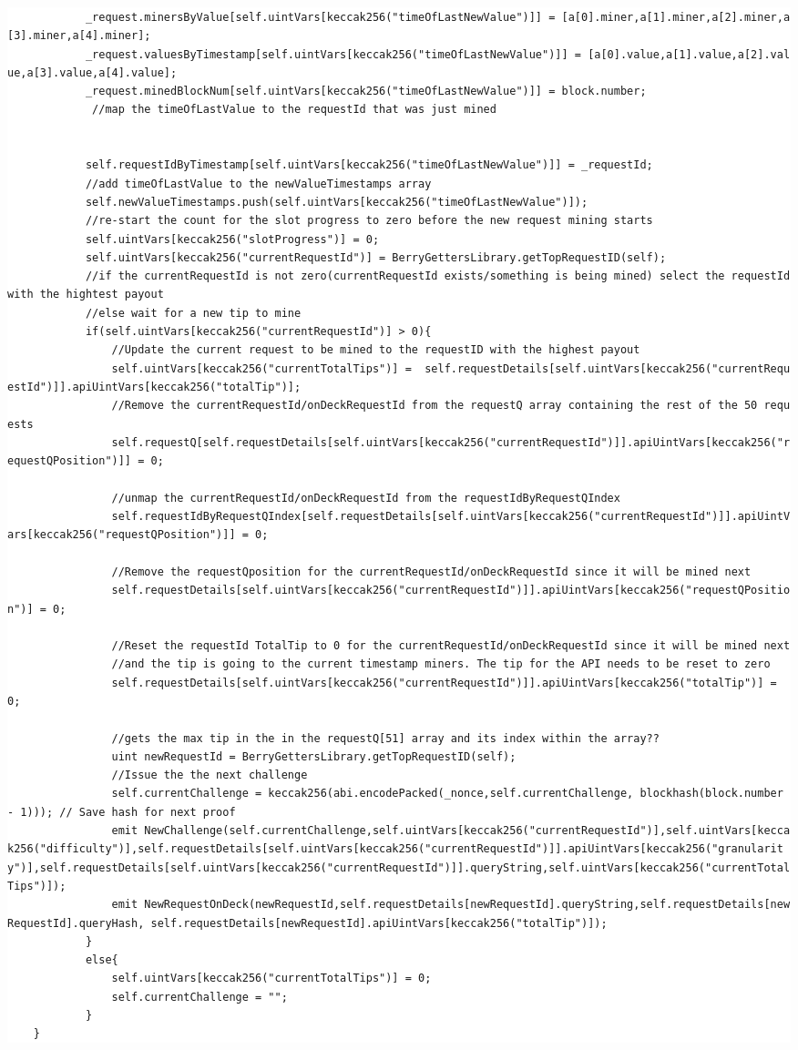 ```solidity
            _request.minersByValue[self.uintVars[keccak256("timeOfLastNewValue")]] = [a[0].miner,a[1].miner,a[2].miner,a[3].miner,a[4].miner];
            _request.valuesByTimestamp[self.uintVars[keccak256("timeOfLastNewValue")]] = [a[0].value,a[1].value,a[2].value,a[3].value,a[4].value];
            _request.minedBlockNum[self.uintVars[keccak256("timeOfLastNewValue")]] = block.number;
             //map the timeOfLastValue to the requestId that was just mined
                
                
            self.requestIdByTimestamp[self.uintVars[keccak256("timeOfLastNewValue")]] = _requestId;
            //add timeOfLastValue to the newValueTimestamps array
            self.newValueTimestamps.push(self.uintVars[keccak256("timeOfLastNewValue")]);
            //re-start the count for the slot progress to zero before the new request mining starts
            self.uintVars[keccak256("slotProgress")] = 0;
            self.uintVars[keccak256("currentRequestId")] = BerryGettersLibrary.getTopRequestID(self);
            //if the currentRequestId is not zero(currentRequestId exists/something is being mined) select the requestId with the hightest payout 
            //else wait for a new tip to mine
            if(self.uintVars[keccak256("currentRequestId")] > 0){
                //Update the current request to be mined to the requestID with the highest payout
                self.uintVars[keccak256("currentTotalTips")] =  self.requestDetails[self.uintVars[keccak256("currentRequestId")]].apiUintVars[keccak256("totalTip")];
                //Remove the currentRequestId/onDeckRequestId from the requestQ array containing the rest of the 50 requests
                self.requestQ[self.requestDetails[self.uintVars[keccak256("currentRequestId")]].apiUintVars[keccak256("requestQPosition")]] = 0;
                
                //unmap the currentRequestId/onDeckRequestId from the requestIdByRequestQIndex
                self.requestIdByRequestQIndex[self.requestDetails[self.uintVars[keccak256("currentRequestId")]].apiUintVars[keccak256("requestQPosition")]] = 0;
                
                //Remove the requestQposition for the currentRequestId/onDeckRequestId since it will be mined next
                self.requestDetails[self.uintVars[keccak256("currentRequestId")]].apiUintVars[keccak256("requestQPosition")] = 0;
                
                //Reset the requestId TotalTip to 0 for the currentRequestId/onDeckRequestId since it will be mined next
                //and the tip is going to the current timestamp miners. The tip for the API needs to be reset to zero
                self.requestDetails[self.uintVars[keccak256("currentRequestId")]].apiUintVars[keccak256("totalTip")] = 0;
                
                //gets the max tip in the in the requestQ[51] array and its index within the array??
                uint newRequestId = BerryGettersLibrary.getTopRequestID(self);
                //Issue the the next challenge
                self.currentChallenge = keccak256(abi.encodePacked(_nonce,self.currentChallenge, blockhash(block.number - 1))); // Save hash for next proof
                emit NewChallenge(self.currentChallenge,self.uintVars[keccak256("currentRequestId")],self.uintVars[keccak256("difficulty")],self.requestDetails[self.uintVars[keccak256("currentRequestId")]].apiUintVars[keccak256("granularity")],self.requestDetails[self.uintVars[keccak256("currentRequestId")]].queryString,self.uintVars[keccak256("currentTotalTips")]);
                emit NewRequestOnDeck(newRequestId,self.requestDetails[newRequestId].queryString,self.requestDetails[newRequestId].queryHash, self.requestDetails[newRequestId].apiUintVars[keccak256("totalTip")]);
            }
            else{
                self.uintVars[keccak256("currentTotalTips")] = 0;
                self.currentChallenge = "";
            }
    }

```
